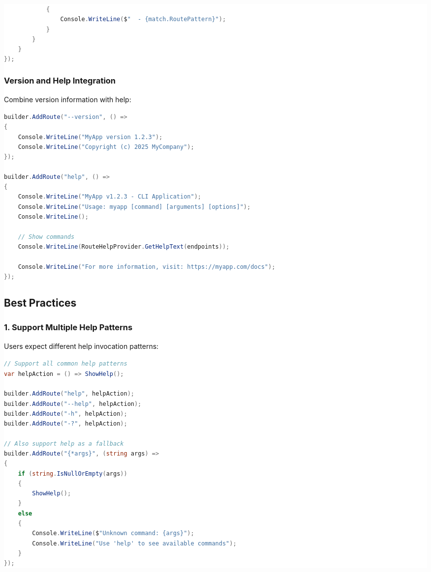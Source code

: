 ```csharp
            {
                Console.WriteLine($"  - {match.RoutePattern}");
            }
        }
    }
});
```

### Version and Help Integration

Combine version information with help:

```csharp
builder.AddRoute("--version", () => 
{
    Console.WriteLine("MyApp version 1.2.3");
    Console.WriteLine("Copyright (c) 2025 MyCompany");
});

builder.AddRoute("help", () =>
{
    Console.WriteLine("MyApp v1.2.3 - CLI Application");
    Console.WriteLine("Usage: myapp [command] [arguments] [options]");
    Console.WriteLine();
    
    // Show commands
    Console.WriteLine(RouteHelpProvider.GetHelpText(endpoints));
    
    Console.WriteLine("For more information, visit: https://myapp.com/docs");
});
```

## Best Practices

### 1. Support Multiple Help Patterns

Users expect different help invocation patterns:

```csharp
// Support all common help patterns
var helpAction = () => ShowHelp();

builder.AddRoute("help", helpAction);
builder.AddRoute("--help", helpAction);
builder.AddRoute("-h", helpAction);
builder.AddRoute("-?", helpAction);

// Also support help as a fallback
builder.AddRoute("{*args}", (string args) =>
{
    if (string.IsNullOrEmpty(args))
    {
        ShowHelp();
    }
    else
    {
        Console.WriteLine($"Unknown command: {args}");
        Console.WriteLine("Use 'help' to see available commands");
    }
});
```
